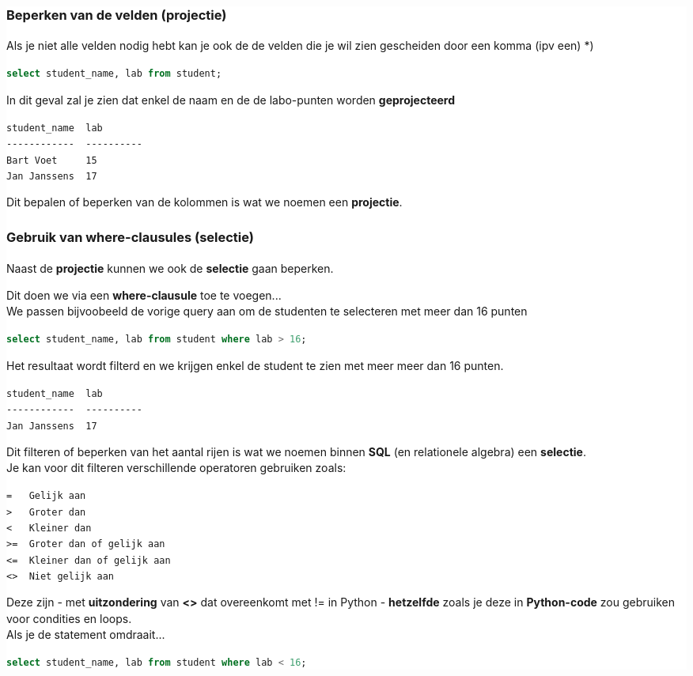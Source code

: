 ### Beperken van de velden (projectie)

Als je niet alle velden nodig hebt kan je ook de de velden die je wil zien gescheiden door een komma (ipv een) \*)

~~~sql
select student_name, lab from student;
~~~

In dit geval zal je zien dat enkel de naam en de de labo-punten worden **geprojecteerd**

~~~
student_name  lab       
------------  ----------
Bart Voet     15        
Jan Janssens  17
~~~

Dit bepalen of beperken van de kolommen is wat we noemen een **projectie**.


### Gebruik van where-clausules (selectie)

Naast de **projectie** kunnen we ook de **selectie** gaan beperken.  

Dit doen we via een **where-clausule** toe te voegen...  
We passen bijvoobeeld de vorige query aan om de studenten te selecteren met meer dan 16 punten

~~~sql
select student_name, lab from student where lab > 16;
~~~

Het resultaat wordt filterd en we krijgen enkel de student te zien met meer meer dan 16 punten.

~~~
student_name  lab       
------------  ----------
Jan Janssens  17  
~~~

Dit filteren of beperken van het aantal rijen is wat we noemen binnen **SQL** (en relationele algebra) een **selectie**.  
Je kan voor dit filteren verschillende operatoren gebruiken zoals:

~~~
=	Gelijk aan	
>	Groter dan	
<	Kleiner dan	
>=	Groter dan of gelijk aan
<=	Kleiner dan of gelijk aan	
<>	Niet gelijk aan
~~~

Deze zijn  - met **uitzondering** van **<>** dat overeenkomt met != in Python - **hetzelfde** zoals je deze in **Python-code** zou gebruiken voor condities en loops.  
Als je de statement omdraait...

~~~sql
select student_name, lab from student where lab < 16;
~~~
